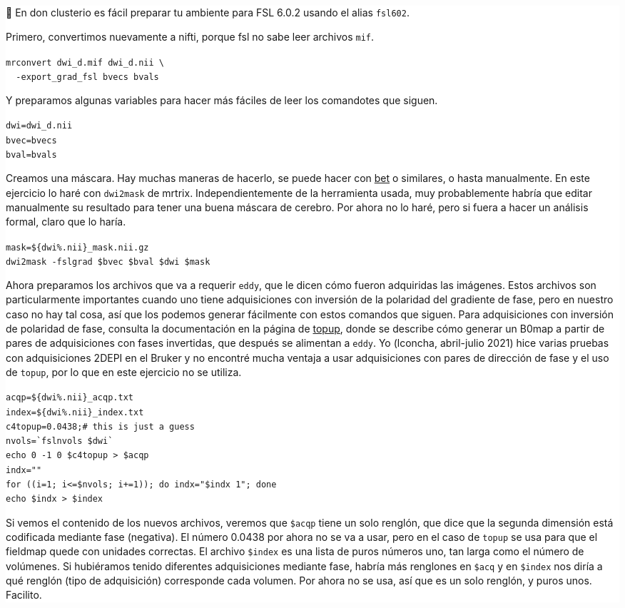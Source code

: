 :information_desk_person: En don clusterio es fácil preparar tu ambiente para FSL 6.0.2 usando el alias `fsl602`.



Primero, convertimos nuevamente a nifti, porque fsl no sabe leer archivos `mif`.
```bash=
mrconvert dwi_d.mif dwi_d.nii \
  -export_grad_fsl bvecs bvals
```
Y preparamos algunas variables para hacer más fáciles de leer los comandotes que siguen.

```bash=
dwi=dwi_d.nii
bvec=bvecs
bval=bvals
```

Creamos una máscara. Hay muchas maneras de hacerlo, se puede hacer con [bet](https://github.com/c13inb/c13inb.github.io/wiki/FSL:-Brain-extraction-tool-BET) o similares, o hasta manualmente. En este ejercicio lo haré con `dwi2mask` de mrtrix. Independientemente de la herramienta usada, muy probablemente habría que editar manualmente su resultado para tener una buena máscara de cerebro. Por ahora no lo haré, pero si fuera a hacer un análisis formal, claro que lo haría.

```bash=
mask=${dwi%.nii}_mask.nii.gz
dwi2mask -fslgrad $bvec $bval $dwi $mask
```

Ahora preparamos los archivos que va a requerir `eddy`, que le dicen cómo fueron adquiridas las imágenes. Estos archivos son particularmente importantes cuando uno tiene adquisiciones con inversión de la polaridad del gradiente de fase, pero en nuestro caso no hay tal cosa, así que los podemos generar fácilmente con estos comandos que siguen. Para adquisiciones con inversión de polaridad de fase, consulta la documentación en la página de [topup](https://fsl.fmrib.ox.ac.uk/fsl/fslwiki/topup/TopupUsersGuide), donde se describe cómo generar un B0map a partir de pares de adquisiciones con fases invertidas, que después se alimentan a `eddy`. Yo (lconcha, abril-julio 2021) hice varias pruebas con adquisiciones 2DEPI en el Bruker y no encontré mucha ventaja a usar adquisiciones con pares de dirección de fase y el uso de `topup`, por lo que en este ejercicio no se utiliza.

```bash=
acqp=${dwi%.nii}_acqp.txt
index=${dwi%.nii}_index.txt
c4topup=0.0438;# this is just a guess
nvols=`fslnvols $dwi`
echo 0 -1 0 $c4topup > $acqp
indx=""
for ((i=1; i<=$nvols; i+=1)); do indx="$indx 1"; done
echo $indx > $index
```

Si vemos el contenido de los nuevos archivos, veremos que `$acqp` tiene un solo renglón, que dice que la segunda dimensión está codificada mediante fase (negativa). El número 0.0438 por ahora no se va a usar, pero en el caso de `topup` se usa para que el fieldmap quede con unidades correctas. El archivo `$index` es una lista de puros números uno, tan larga como el número de volúmenes. Si hubiéramos tenido diferentes adquisiciones mediante fase, habría más renglones en `$acq` y en `$index` nos diría a qué renglón (tipo de adquisición) corresponde cada volumen. Por ahora no se usa, así que es un solo renglón, y puros unos. Facilito.
